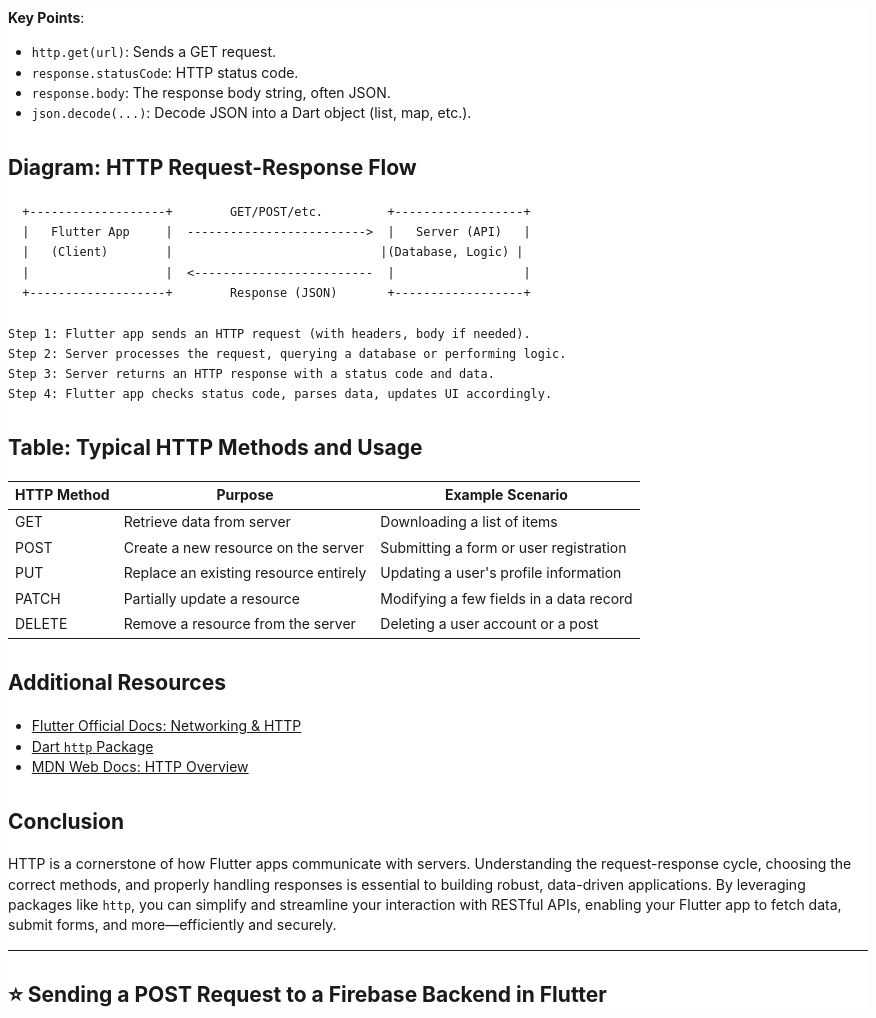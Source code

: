 **Key Points**:  
- `http.get(url)`: Sends a GET request.  
- `response.statusCode`: HTTP status code.  
- `response.body`: The response body string, often JSON.  
- `json.decode(...)`: Decode JSON into a Dart object (list, map, etc.).

## Diagram: HTTP Request-Response Flow

```
  +-------------------+        GET/POST/etc.         +------------------+
  |   Flutter App     |  ------------------------->  |   Server (API)   |
  |   (Client)        |                             |(Database, Logic) |
  |                   |  <-------------------------  |                  |
  +-------------------+        Response (JSON)       +------------------+

Step 1: Flutter app sends an HTTP request (with headers, body if needed).
Step 2: Server processes the request, querying a database or performing logic.
Step 3: Server returns an HTTP response with a status code and data.
Step 4: Flutter app checks status code, parses data, updates UI accordingly.
```

## Table: Typical HTTP Methods and Usage

| HTTP Method | Purpose                               | Example Scenario                         |
|-------------|----------------------------------------|------------------------------------------|
| GET         | Retrieve data from server             | Downloading a list of items              |
| POST        | Create a new resource on the server   | Submitting a form or user registration   |
| PUT         | Replace an existing resource entirely | Updating a user's profile information    |
| PATCH       | Partially update a resource           | Modifying a few fields in a data record  |
| DELETE      | Remove a resource from the server     | Deleting a user account or a post        |

## Additional Resources

- [Flutter Official Docs: Networking & HTTP](https://docs.flutter.dev/development/data-and-backend/networking)  
- [Dart `http` Package](https://pub.dev/packages/http)  
- [MDN Web Docs: HTTP Overview](https://developer.mozilla.org/en-US/docs/Web/HTTP/Overview)  

## Conclusion

HTTP is a cornerstone of how Flutter apps communicate with servers. Understanding the request-response cycle, choosing the correct methods, and properly handling responses is essential to building robust, data-driven applications. By leveraging packages like `http`, you can simplify and streamline your interaction with RESTful APIs, enabling your Flutter app to fetch data, submit forms, and more—efficiently and securely.

---
## ⭐️ Sending a POST Request to a Firebase Backend in Flutter
